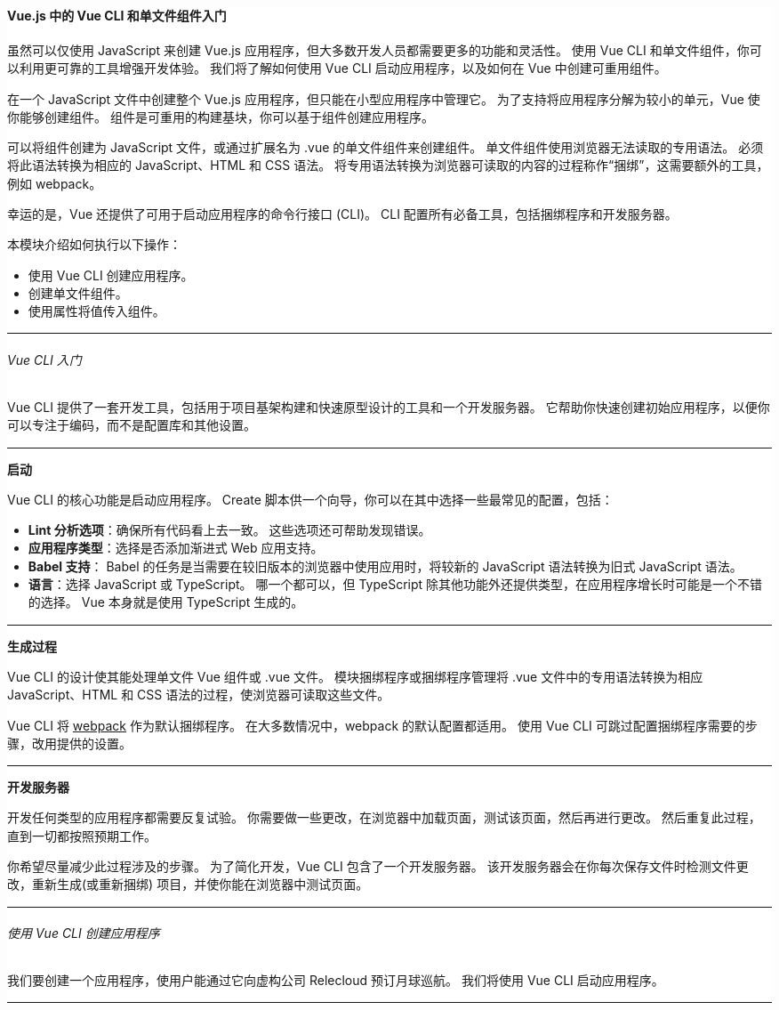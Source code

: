 #### Vue.js 中的 Vue CLI 和单文件组件入门

虽然可以仅使用 JavaScript 来创建 Vue.js 应用程序，但大多数开发人员都需要更多的功能和灵活性。 使用 Vue CLI 和单文件组件，你可以利用更可靠的工具增强开发体验。 我们将了解如何使用 Vue CLI 启动应用程序，以及如何在 Vue 中创建可重用组件。

在一个 JavaScript 文件中创建整个 Vue.js 应用程序，但只能在小型应用程序中管理它。 为了支持将应用程序分解为较小的单元，Vue 使你能够创建组件。 组件是可重用的构建基块，你可以基于组件创建应用程序。

可以将组件创建为 JavaScript 文件，或通过扩展名为 .vue 的单文件组件来创建组件。 单文件组件使用浏览器无法读取的专用语法。 必须将此语法转换为相应的 JavaScript、HTML 和 CSS 语法。 将专用语法转换为浏览器可读取的内容的过程称作“捆绑”，这需要额外的工具，例如 webpack。

幸运的是，Vue 还提供了可用于启动应用程序的命令行接口 (CLI)。 CLI 配置所有必备工具，包括捆绑程序和开发服务器。

本模块介绍如何执行以下操作：

- 使用 Vue CLI 创建应用程序。
- 创建单文件组件。
- 使用属性将值传入组件。

---

###### Vue CLI 入门

Vue CLI 提供了一套开发工具，包括用于项目基架构建和快速原型设计的工具和一个开发服务器。 它帮助你快速创建初始应用程序，以便你可以专注于编码，而不是配置库和其他设置。

---

**启动**

Vue CLI 的核心功能是启动应用程序。 Create 脚本供一个向导，你可以在其中选择一些最常见的配置，包括：

- **Lint 分析选项**：确保所有代码看上去一致。 这些选项还可帮助发现错误。
- **应用程序类型**：选择是否添加渐进式 Web 应用支持。
- **Babel 支持**： Babel 的任务是当需要在较旧版本的浏览器中使用应用时，将较新的 JavaScript 语法转换为旧式 JavaScript 语法。
- **语言**：选择 JavaScript 或 TypeScript。 哪一个都可以，但 TypeScript 除其他功能外还提供类型，在应用程序增长时可能是一个不错的选择。 Vue 本身就是使用 TypeScript 生成的。

---

**生成过程**

Vue CLI 的设计使其能处理单文件 Vue 组件或 .vue 文件。 模块捆绑程序或捆绑程序管理将 .vue 文件中的专用语法转换为相应 JavaScript、HTML 和 CSS 语法的过程，使浏览器可读取这些文件。

Vue CLI 将 [webpack](https://webpack.js.org/) 作为默认捆绑程序。 在大多数情况中，webpack 的默认配置都适用。 使用 Vue CLI 可跳过配置捆绑程序需要的步骤，改用提供的设置。

---

**开发服务器**

开发任何类型的应用程序都需要反复试验。 你需要做一些更改，在浏览器中加载页面，测试该页面，然后再进行更改。 然后重复此过程，直到一切都按照预期工作。

你希望尽量减少此过程涉及的步骤。 为了简化开发，Vue CLI 包含了一个开发服务器。 该开发服务器会在你每次保存文件时检测文件更改，重新生成(或重新捆绑) 项目，并使你能在浏览器中测试页面。

---

###### 使用 Vue CLI 创建应用程序

我们要创建一个应用程序，使用户能通过它向虚构公司 Relecloud 预订月球巡航。 我们将使用 Vue CLI 启动应用程序。

---